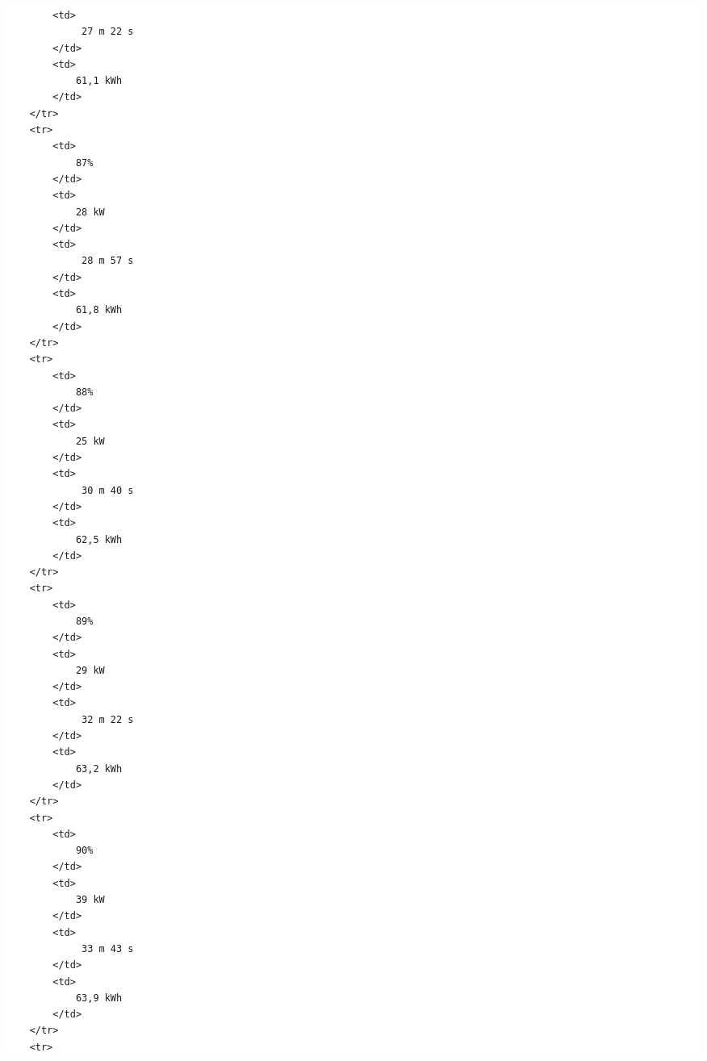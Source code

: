 			<td>
				 27 m 22 s
			</td>
			<td>
				61,1 kWh
			</td>
		</tr>
		<tr>
			<td>
				87%
			</td>
			<td>
				28 kW
			</td>
			<td>
				 28 m 57 s
			</td>
			<td>
				61,8 kWh
			</td>
		</tr>
		<tr>
			<td>
				88%
			</td>
			<td>
				25 kW
			</td>
			<td>
				 30 m 40 s
			</td>
			<td>
				62,5 kWh
			</td>
		</tr>
		<tr>
			<td>
				89%
			</td>
			<td>
				29 kW
			</td>
			<td>
				 32 m 22 s
			</td>
			<td>
				63,2 kWh
			</td>
		</tr>
		<tr>
			<td>
				90%
			</td>
			<td>
				39 kW
			</td>
			<td>
				 33 m 43 s
			</td>
			<td>
				63,9 kWh
			</td>
		</tr>
		<tr>